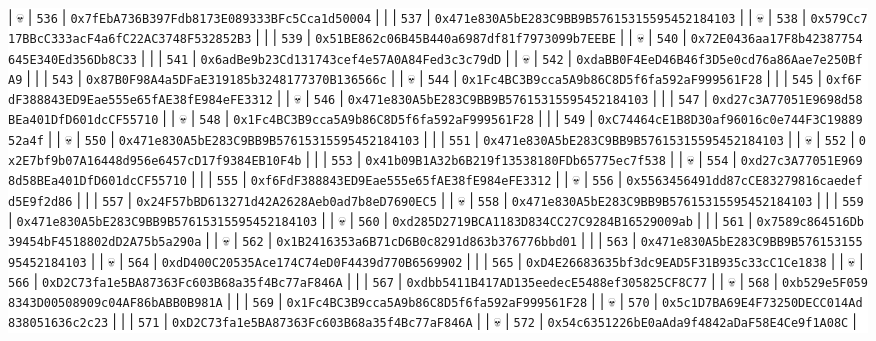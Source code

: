 | 💀 | `536` | `0x7fEbA736B397Fdb8173E089333BFc5Cca1d50004` |
|  | `537` | `0x471e830A5bE283C9BB9B57615315595452184103` |
| 💀 | `538` | `0x579Cc717BBcC333acF4a6fC22AC3748F532852B3` |
|  | `539` | `0x51BE862c06B45B440a6987df81f7973099b7EEBE` |
| 💀 | `540` | `0x72E0436aa17F8b42387754645E340Ed356Db8C33` |
|  | `541` | `0x6adBe9b23Cd131743cef4e57A0A84Fed3c3c79dD` |
| 💀 | `542` | `0xdaBB0F4EeD46B46f3D5e0cd76a86Aae7e250BfA9` |
|  | `543` | `0x87B0F98A4a5DFaE319185b3248177370B136566c` |
| 💀 | `544` | `0x1Fc4BC3B9cca5A9b86C8D5f6fa592aF999561F28` |
|  | `545` | `0xf6FdF388843ED9Eae555e65fAE38fE984eFE3312` |
| 💀 | `546` | `0x471e830A5bE283C9BB9B57615315595452184103` |
|  | `547` | `0xd27c3A77051E9698d58BEa401DfD601dcCF55710` |
| 💀 | `548` | `0x1Fc4BC3B9cca5A9b86C8D5f6fa592aF999561F28` |
|  | `549` | `0xC74464cE1B8D30af96016c0e744F3C1988952a4f` |
| 💀 | `550` | `0x471e830A5bE283C9BB9B57615315595452184103` |
|  | `551` | `0x471e830A5bE283C9BB9B57615315595452184103` |
| 💀 | `552` | `0x2E7bf9b07A16448d956e6457cD17f9384EB10F4b` |
|  | `553` | `0x41b09B1A32b6B219f13538180FDb65775ec7f538` |
| 💀 | `554` | `0xd27c3A77051E9698d58BEa401DfD601dcCF55710` |
|  | `555` | `0xf6FdF388843ED9Eae555e65fAE38fE984eFE3312` |
| 💀 | `556` | `0x5563456491dd87cCE83279816caedefd5E9f2d86` |
|  | `557` | `0x24F57bBD613271d42A2628Aeb0ad7b8eD7690EC5` |
| 💀 | `558` | `0x471e830A5bE283C9BB9B57615315595452184103` |
|  | `559` | `0x471e830A5bE283C9BB9B57615315595452184103` |
| 💀 | `560` | `0xd285D2719BCA1183D834CC27C9284B16529009ab` |
|  | `561` | `0x7589c864516Db39454bF4518802dD2A75b5a290a` |
| 💀 | `562` | `0x1B2416353a6B71cD6B0c8291d863b376776bbd01` |
|  | `563` | `0x471e830A5bE283C9BB9B57615315595452184103` |
| 💀 | `564` | `0xdD400C20535Ace174C74eD0F4439d770B6569902` |
|  | `565` | `0xD4E26683635bf3dc9EAD5F31B935c33cC1Ce1838` |
| 💀 | `566` | `0xD2C73fa1e5BA87363Fc603B68a35f4Bc77aF846A` |
|  | `567` | `0xdbb5411B417AD135eedecE5488ef305825CF8C77` |
| 💀 | `568` | `0xb529e5F0598343D00508909c04AF86bABB0B981A` |
|  | `569` | `0x1Fc4BC3B9cca5A9b86C8D5f6fa592aF999561F28` |
| 💀 | `570` | `0x5c1D7BA69E4F73250DECC014Ad838051636c2c23` |
|  | `571` | `0xD2C73fa1e5BA87363Fc603B68a35f4Bc77aF846A` |
| 💀 | `572` | `0x54c6351226bE0aAda9f4842aDaF58E4Ce9f1A08C` |